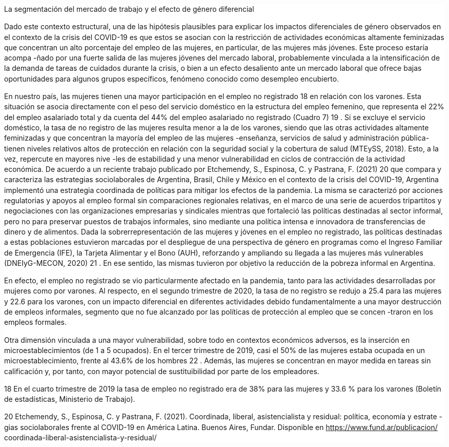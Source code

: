 La segmentación del mercado de trabajo y el efecto de género diferencial

Dado este contexto estructural, una de las hipótesis plausibles para explicar los impactos diferenciales de género observados en el contexto de la crisis del COVID-19 es que estos se asocian con la restricción de actividades económicas altamente feminizadas que concentran un alto porcentaje del empleo de las mujeres, en particular, de las mujeres más jóvenes. Este proceso estaría acompa -ñado por una fuerte salida de las mujeres jóvenes del mercado laboral, probablemente vinculada a la intensificación de la demanda de tareas de cuidados durante la crisis, o bien a un efecto desaliento ante un mercado laboral que ofrece bajas oportunidades para algunos grupos específicos, fenómeno conocido como desempleo encubierto.

En nuestro país, las mujeres tienen una mayor participación en el empleo no registrado 18 en relación con los varones. Esta situación se asocia directamente con el peso del servicio doméstico en la estructura del empleo femenino, que representa el 22% del empleo asalariado total y da cuenta del 44% del empleo asalariado no registrado (Cuadro 7) 19 . Si se excluye el servicio doméstico, la tasa de no registro de las mujeres resulta menor a la de los varones, siendo que las otras actividades altamente feminizadas y que concentran la mayoría del empleo de las mujeres -enseñanza, servicios de salud y administración pública- tienen niveles relativos altos de protección en relación con la seguridad social y la cobertura de salud (MTEySS, 2018). Esto, a la vez, repercute en mayores nive -les de estabilidad y una menor vulnerabilidad en ciclos de contracción de la actividad económica. De acuerdo a un reciente trabajo publicado por Etchemendy, S., Espinosa, C. y Pastrana, F. (2021) 20 que compara y caracteriza las estrategias sociolaborales de Argentina, Brasil, Chile y México en el contexto de la crisis del COVID-19, Argentina implementó una estrategia coordinada de políticas para mitigar los efectos de la pandemia. La misma se caracterizó por acciones regulatorias y apoyos al empleo formal sin comparaciones regionales relativas, en el marco de una serie de acuerdos tripartitos y negociaciones con las organizaciones empresarias y sindicales mientras que fortaleció las políticas destinadas al sector informal, pero no para preservar puestos de trabajos informales, sino mediante una política intensa e innovadora de transferencias de dinero y de alimentos. Dada la sobrerrepresentación de las mujeres y jóvenes en el empleo no registrado, las políticas destinadas a estas poblaciones estuvieron marcadas por el despliegue de una perspectiva de género en programas como el Ingreso Familiar de Emergencia (IFE), la Tarjeta Alimentar y el Bono (AUH), reforzando y ampliando su llegada a las mujeres más vulnerables (DNEIyG-MECON, 2020) 21 . En ese sentido, las mismas tuvieron por objetivo la reducción de la pobreza informal en Argentina.

En efecto, el empleo no registrado se vio particularmente afectado en la pandemia, tanto para las actividades desarrolladas por mujeres como por varones. Al respecto, en el segundo trimestre de 2020, la tasa de no registro se redujo a 25.4 para las mujeres y 22.6 para los varones, con un impacto diferencial en diferentes actividades debido fundamentalmente a una mayor destrucción de empleos informales, segmento que no fue alcanzado por las políticas de protección al empleo que se concen -traron en los  empleos formales.

Otra dimensión vinculada a una mayor vulnerabilidad, sobre todo en contextos económicos adversos, es la inserción en microestablecimientos (de 1 a 5 ocupados).  En el tercer trimestre de 2019, casi el 50% de las mujeres estaba ocupada en un microestablecimiento, frente al 43.6% de los hombres 22 . Además, las mujeres  se concentran en mayor medida en tareas sin calificación y, por tanto, con mayor potencial de sustituibilidad por parte de los empleadores.

18 En el cuarto trimestre de 2019 la tasa de empleo no registrado era de  38% para las mujeres  y 33.6 %  para los varones (Boletín de estadísticas, Ministerio de Trabajo).

20 Etchemendy,  S.,  Espinosa,  C.  y  Pastrana,  F.  (2021).  Coordinada,  liberal,  asistencialista  y  residual:  política,  economía  y  estrate -gias  sociolaborales  frente  al  COVID-19  en  América  Latina.  Buenos  Aires,  Fundar.  Disponible  en  https://www.fund.ar/publicacion/ coordinada-liberal-asistencialista-y-residual/
